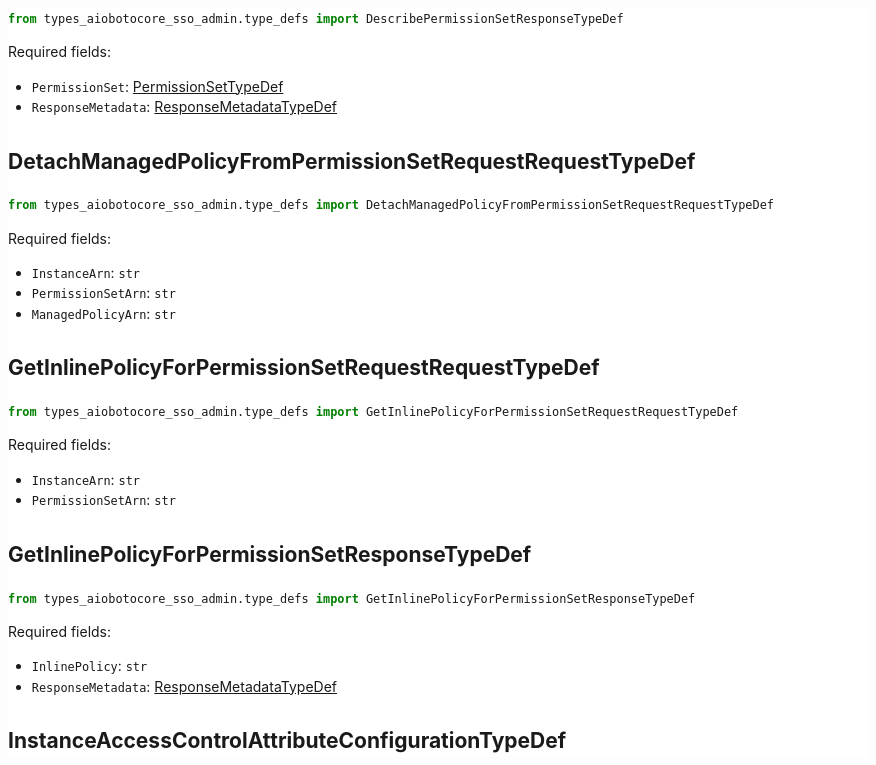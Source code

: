 ```python
from types_aiobotocore_sso_admin.type_defs import DescribePermissionSetResponseTypeDef
```

Required fields:

- `PermissionSet`: [PermissionSetTypeDef](./type_defs.md#permissionsettypedef)
- `ResponseMetadata`:
  [ResponseMetadataTypeDef](./type_defs.md#responsemetadatatypedef)

<a id="detachmanagedpolicyfrompermissionsetrequestrequesttypedef"></a>

## DetachManagedPolicyFromPermissionSetRequestRequestTypeDef

```python
from types_aiobotocore_sso_admin.type_defs import DetachManagedPolicyFromPermissionSetRequestRequestTypeDef
```

Required fields:

- `InstanceArn`: `str`
- `PermissionSetArn`: `str`
- `ManagedPolicyArn`: `str`

<a id="getinlinepolicyforpermissionsetrequestrequesttypedef"></a>

## GetInlinePolicyForPermissionSetRequestRequestTypeDef

```python
from types_aiobotocore_sso_admin.type_defs import GetInlinePolicyForPermissionSetRequestRequestTypeDef
```

Required fields:

- `InstanceArn`: `str`
- `PermissionSetArn`: `str`

<a id="getinlinepolicyforpermissionsetresponsetypedef"></a>

## GetInlinePolicyForPermissionSetResponseTypeDef

```python
from types_aiobotocore_sso_admin.type_defs import GetInlinePolicyForPermissionSetResponseTypeDef
```

Required fields:

- `InlinePolicy`: `str`
- `ResponseMetadata`:
  [ResponseMetadataTypeDef](./type_defs.md#responsemetadatatypedef)

<a id="instanceaccesscontrolattributeconfigurationtypedef"></a>

## InstanceAccessControlAttributeConfigurationTypeDef
